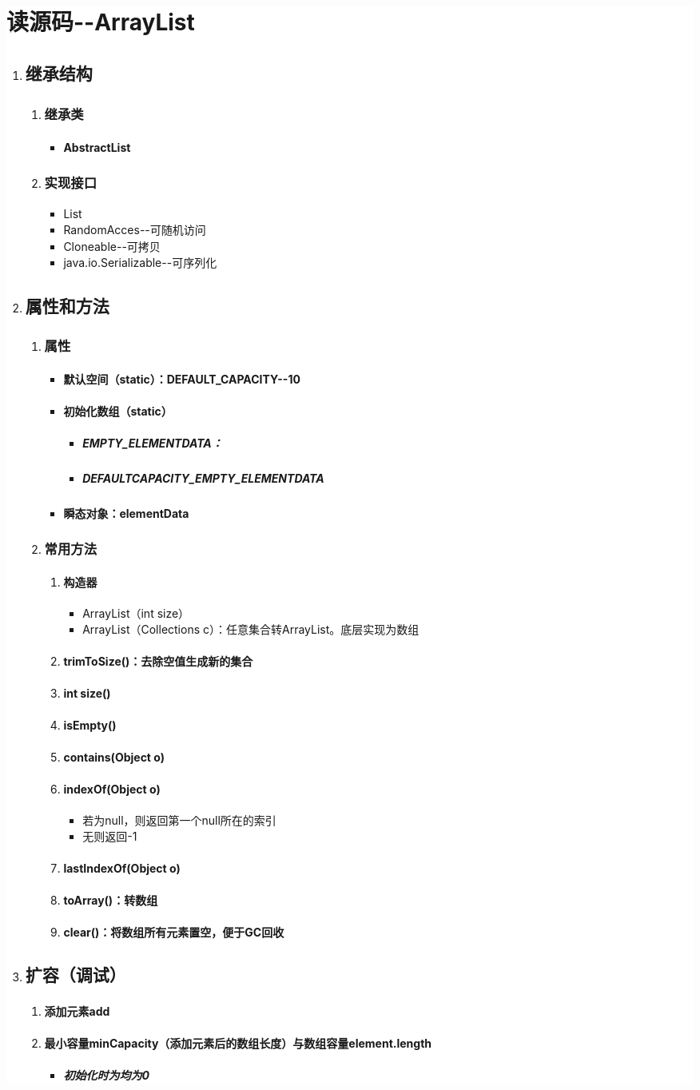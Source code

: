 # 										读源码--ArrayList

1. ## 继承结构

   1. ### 继承类

      - #### AbstractList

   2. ### 实现接口

      - List
      - RandomAcces--可随机访问
      - Cloneable--可拷贝
      - java.io.Serializable--可序列化

2. ## 属性和方法

   1. ### 属性

      - #### 默认空间（static）：DEFAULT_CAPACITY--10

      - #### 初始化数组（static）

        - ##### EMPTY_ELEMENTDATA：

        - ##### DEFAULTCAPACITY_EMPTY_ELEMENTDATA

      - #### 瞬态对象：elementData

   2. ### 常用方法

      1. #### 构造器

         - ArrayList（int size）
         - ArrayList（Collections c）：任意集合转ArrayList。底层实现为数组

      2. #### trimToSize()：去除空值生成新的集合

      3. #### int size()

      4. #### isEmpty()

      5. #### contains(Object o)

      6. #### indexOf(Object o)

         - 若为null，则返回第一个null所在的索引
         - 无则返回-1

      7. #### lastIndexOf(Object o)

      8. #### toArray()：转数组

      9. #### clear()：将数组所有元素置空，便于GC回收

3. ## 扩容（调试）

   1. #### 添加元素add

   2. #### 最小容量minCapacity（添加元素后的数组长度）与数组容量element.length

      - ##### 初始化时为均为0
